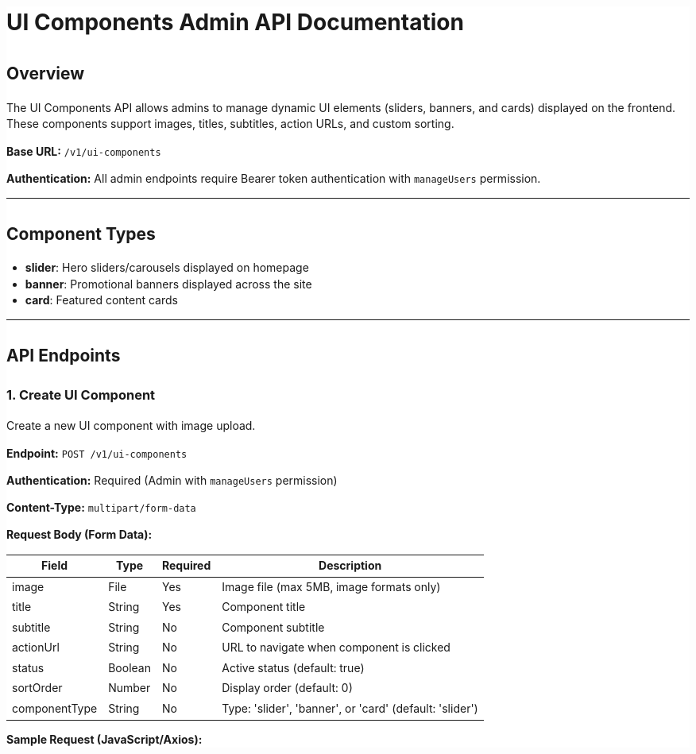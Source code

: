# UI Components Admin API Documentation

## Overview

The UI Components API allows admins to manage dynamic UI elements (sliders, banners, and cards) displayed on the frontend. These components support images, titles, subtitles, action URLs, and custom sorting.

**Base URL:** `/v1/ui-components`

**Authentication:** All admin endpoints require Bearer token authentication with `manageUsers` permission.

---

## Component Types

- **slider**: Hero sliders/carousels displayed on homepage
- **banner**: Promotional banners displayed across the site
- **card**: Featured content cards

---

## API Endpoints

### 1. Create UI Component

Create a new UI component with image upload.

**Endpoint:** `POST /v1/ui-components`

**Authentication:** Required (Admin with `manageUsers` permission)

**Content-Type:** `multipart/form-data`

**Request Body (Form Data):**

| Field | Type | Required | Description |
|-------|------|----------|-------------|
| image | File | Yes | Image file (max 5MB, image formats only) |
| title | String | Yes | Component title |
| subtitle | String | No | Component subtitle |
| actionUrl | String | No | URL to navigate when component is clicked |
| status | Boolean | No | Active status (default: true) |
| sortOrder | Number | No | Display order (default: 0) |
| componentType | String | No | Type: 'slider', 'banner', or 'card' (default: 'slider') |

**Sample Request (JavaScript/Axios):**
